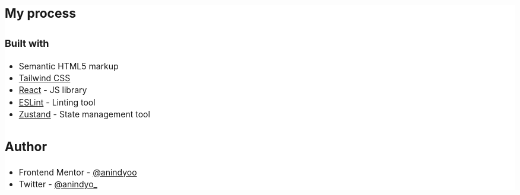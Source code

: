 ## My process

### Built with

- Semantic HTML5 markup
- [Tailwind CSS](https://tailwindcss.com/)
- [React](https://reactjs.org/) - JS library
- [ESLint](https://eslint.org/) - Linting tool
- [Zustand](https://zustand-demo.pmnd.rs/) - State management tool

## Author

- Frontend Mentor - [@anindyoo](https://www.frontendmentor.io/profile/anindyoo)
- Twitter - [@anindyo_](https://www.twitter.com/anindyo_)

